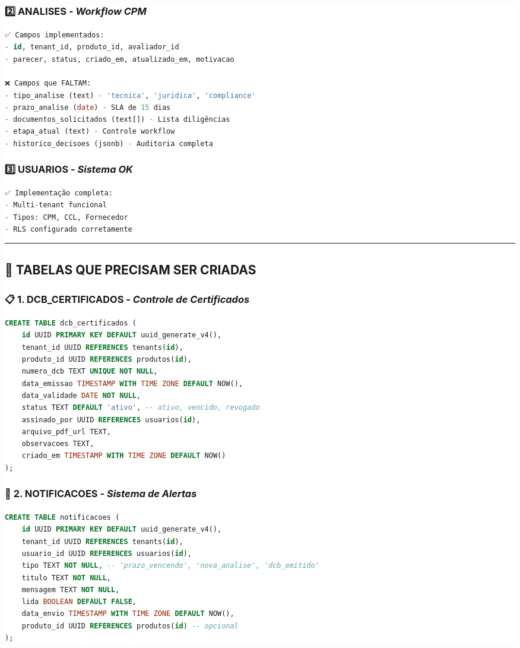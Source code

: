 ### 2️⃣ **ANALISES** - *Workflow CPM*
```sql
✅ Campos implementados:
- id, tenant_id, produto_id, avaliador_id
- parecer, status, criado_em, atualizado_em, motivacao

❌ Campos que FALTAM:
- tipo_analise (text) - 'tecnica', 'juridica', 'compliance'
- prazo_analise (date) - SLA de 15 dias
- documentos_solicitados (text[]) - Lista diligências
- etapa_atual (text) - Controle workflow
- historico_decisoes (jsonb) - Auditoria completa
```

### 3️⃣ **USUARIOS** - *Sistema OK*
```sql
✅ Implementação completa:
- Multi-tenant funcional
- Tipos: CPM, CCL, Fornecedor
- RLS configurado corretamente
```

---

## 🚨 TABELAS QUE PRECISAM SER CRIADAS

### 📋 **1. DCB_CERTIFICADOS** - *Controle de Certificados*
```sql
CREATE TABLE dcb_certificados (
    id UUID PRIMARY KEY DEFAULT uuid_generate_v4(),
    tenant_id UUID REFERENCES tenants(id),
    produto_id UUID REFERENCES produtos(id),
    numero_dcb TEXT UNIQUE NOT NULL,
    data_emissao TIMESTAMP WITH TIME ZONE DEFAULT NOW(),
    data_validade DATE NOT NULL,
    status TEXT DEFAULT 'ativo', -- ativo, vencido, revogado
    assinado_por UUID REFERENCES usuarios(id),
    arquivo_pdf_url TEXT,
    observacoes TEXT,
    criado_em TIMESTAMP WITH TIME ZONE DEFAULT NOW()
);
```

### 📨 **2. NOTIFICACOES** - *Sistema de Alertas*
```sql
CREATE TABLE notificacoes (
    id UUID PRIMARY KEY DEFAULT uuid_generate_v4(),
    tenant_id UUID REFERENCES tenants(id),
    usuario_id UUID REFERENCES usuarios(id),
    tipo TEXT NOT NULL, -- 'prazo_vencendo', 'nova_analise', 'dcb_emitido'
    titulo TEXT NOT NULL,
    mensagem TEXT NOT NULL,
    lida BOOLEAN DEFAULT FALSE,
    data_envio TIMESTAMP WITH TIME ZONE DEFAULT NOW(),
    produto_id UUID REFERENCES produtos(id) -- opcional
);
```

